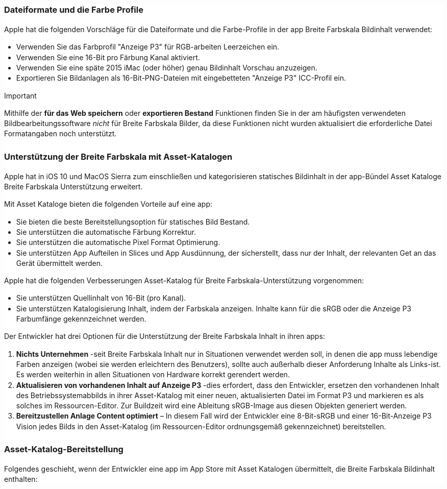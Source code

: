### <a name="file-formats-and-color-profiles"></a>Dateiformate und die Farbe Profile

Apple hat die folgenden Vorschläge für die Dateiformate und die Farbe-Profile in der app Breite Farbskala Bildinhalt verwendet:

- Verwenden Sie das Farbprofil "Anzeige P3" für RGB-arbeiten Leerzeichen ein.
- Verwenden Sie eine 16-Bit pro Färbung Kanal aktiviert.
- Verwenden Sie eine späte 2015 iMac (oder höher) genau Bildinhalt Vorschau anzuzeigen.
- Exportieren Sie Bildanlagen als 16-Bit-PNG-Dateien mit eingebetteten "Anzeige P3" ICC-Profil ein.

> [!IMPORTANT]
> Mithilfe der **für das Web speichern** oder **exportieren Bestand** Funktionen finden Sie in der am häufigsten verwendeten Bildbearbeitungssoftware _nicht_ für Breite Farbskala Bilder, da diese Funktionen nicht wurden aktualisiert die erforderliche Datei Formatangaben noch unterstützt.

### <a name="supporting-wide-color-with-asset-catalogs"></a>Unterstützung der Breite Farbskala mit Asset-Katalogen

Apple hat in iOS 10 und MacOS Sierra zum einschließen und kategorisieren statisches Bildinhalt in der app-Bündel Asset Kataloge Breite Farbskala Unterstützung erweitert.

Mit Asset Kataloge bieten die folgenden Vorteile auf eine app:

- Sie bieten die beste Bereitstellungsoption für statisches Bild Bestand.
- Sie unterstützen die automatische Färbung Korrektur.
- Sie unterstützen die automatische Pixel Format Optimierung.
- Sie unterstützen App Aufteilen in Slices und App Ausdünnung, der sicherstellt, dass nur der Inhalt, der relevanten Get an das Gerät übermittelt werden.

Apple hat die folgenden Verbesserungen Asset-Katalog für Breite Farbskala-Unterstützung vorgenommen:

- Sie unterstützen Quellinhalt von 16-Bit (pro Kanal).
- Sie unterstützen Katalogisierung Inhalt, indem der Farbskala anzeigen. Inhalte kann für die sRGB oder die Anzeige P3 Farbumfänge gekennzeichnet werden.

Der Entwickler hat drei Optionen für die Unterstützung der Breite Farbskala Inhalt in ihren apps:

1. **Nichts Unternehmen** -seit Breite Farbskala Inhalt nur in Situationen verwendet werden soll, in denen die app muss lebendige Farben anzeigen (wobei sie werden erleichtern des Benutzers), sollte auch außerhalb dieser Anforderung Inhalte als Links-ist. Es werden weiterhin in allen Situationen von Hardware korrekt gerendert werden.
2. **Aktualisieren von vorhandenen Inhalt auf Anzeige P3** -dies erfordert, dass den Entwickler, ersetzen den vorhandenen Inhalt des Betriebssystemabbilds in ihrer Asset-Katalog mit einer neuen, aktualisierten Datei im Format P3 und markieren es als solches im Ressourcen-Editor. Zur Buildzeit wird eine Ableitung sRGB-Image aus diesen Objekten generiert werden.
3. **Bereitzustellen Anlage Content optimiert** – In diesem Fall wird der Entwickler eine 8-Bit-sRGB und einer 16-Bit-Anzeige P3 Vision jedes Bilds in den Asset-Katalog (im Ressourcen-Editor ordnungsgemäß gekennzeichnet) bereitstellen.

### <a name="asset-catalog-deployment"></a>Asset-Katalog-Bereitstellung

Folgendes geschieht, wenn der Entwickler eine app im App Store mit Asset Katalogen übermittelt, die Breite Farbskala Bildinhalt enthalten:
